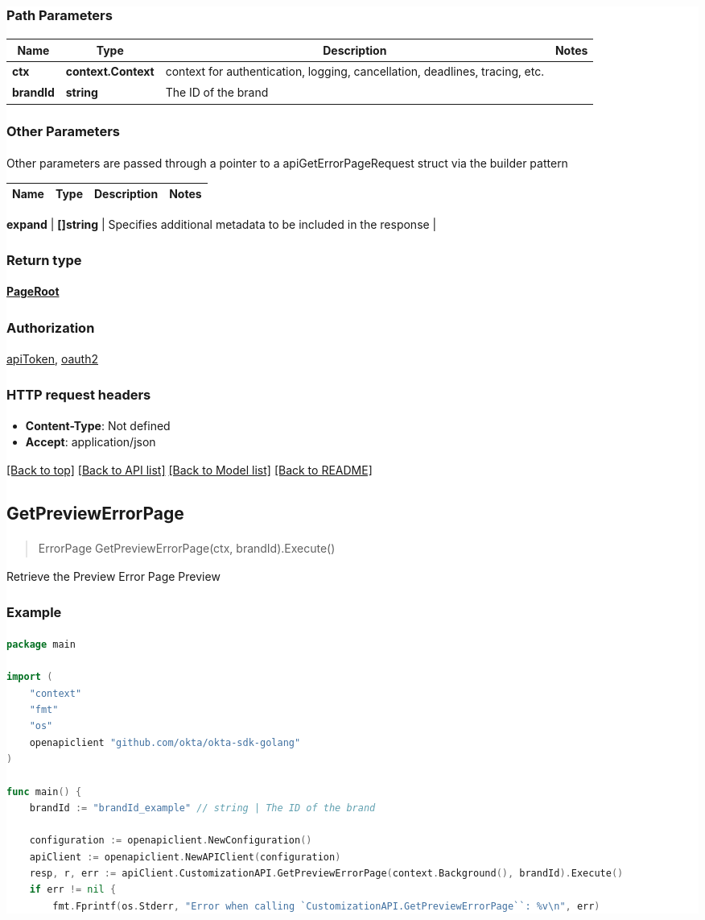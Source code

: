 ### Path Parameters


Name | Type | Description  | Notes
------------- | ------------- | ------------- | -------------
**ctx** | **context.Context** | context for authentication, logging, cancellation, deadlines, tracing, etc.
**brandId** | **string** | The ID of the brand | 

### Other Parameters

Other parameters are passed through a pointer to a apiGetErrorPageRequest struct via the builder pattern


Name | Type | Description  | Notes
------------- | ------------- | ------------- | -------------

 **expand** | **[]string** | Specifies additional metadata to be included in the response | 

### Return type

[**PageRoot**](PageRoot.md)

### Authorization

[apiToken](../README.md#apiToken), [oauth2](../README.md#oauth2)

### HTTP request headers

- **Content-Type**: Not defined
- **Accept**: application/json

[[Back to top]](#) [[Back to API list]](../README.md#documentation-for-api-endpoints)
[[Back to Model list]](../README.md#documentation-for-models)
[[Back to README]](../README.md)


## GetPreviewErrorPage

> ErrorPage GetPreviewErrorPage(ctx, brandId).Execute()

Retrieve the Preview Error Page Preview



### Example

```go
package main

import (
    "context"
    "fmt"
    "os"
    openapiclient "github.com/okta/okta-sdk-golang"
)

func main() {
    brandId := "brandId_example" // string | The ID of the brand

    configuration := openapiclient.NewConfiguration()
    apiClient := openapiclient.NewAPIClient(configuration)
    resp, r, err := apiClient.CustomizationAPI.GetPreviewErrorPage(context.Background(), brandId).Execute()
    if err != nil {
        fmt.Fprintf(os.Stderr, "Error when calling `CustomizationAPI.GetPreviewErrorPage``: %v\n", err)
```